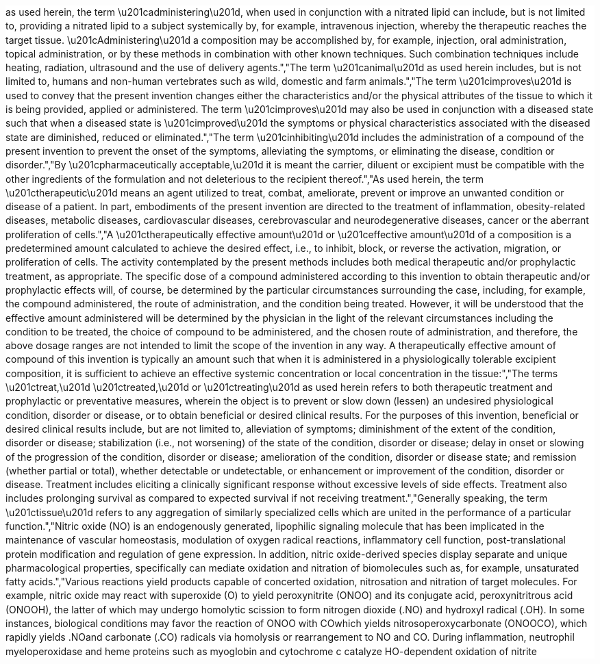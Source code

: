 as used herein, the term \u201cadministering\u201d, when used in conjunction with a nitrated lipid can include, but is not limited to, providing a nitrated lipid to a subject systemically by, for example, intravenous injection, whereby the therapeutic reaches the target tissue. \u201cAdministering\u201d a composition may be accomplished by, for example, injection, oral administration, topical administration, or by these methods in combination with other known techniques. Such combination techniques include heating, radiation, ultrasound and the use of delivery agents.","The term \u201canimal\u201d as used herein includes, but is not limited to, humans and non-human vertebrates such as wild, domestic and farm animals.","The term \u201cimproves\u201d is used to convey that the present invention changes either the characteristics and\/or the physical attributes of the tissue to which it is being provided, applied or administered. The term \u201cimproves\u201d may also be used in conjunction with a diseased state such that when a diseased state is \u201cimproved\u201d the symptoms or physical characteristics associated with the diseased state are diminished, reduced or eliminated.","The term \u201cinhibiting\u201d includes the administration of a compound of the present invention to prevent the onset of the symptoms, alleviating the symptoms, or eliminating the disease, condition or disorder.","By \u201cpharmaceutically acceptable,\u201d it is meant the carrier, diluent or excipient must be compatible with the other ingredients of the formulation and not deleterious to the recipient thereof.","As used herein, the term \u201ctherapeutic\u201d means an agent utilized to treat, combat, ameliorate, prevent or improve an unwanted condition or disease of a patient. In part, embodiments of the present invention are directed to the treatment of inflammation, obesity-related diseases, metabolic diseases, cardiovascular diseases, cerebrovascular and neurodegenerative diseases, cancer or the aberrant proliferation of cells.","A \u201ctherapeutically effective amount\u201d or \u201ceffective amount\u201d of a composition is a predetermined amount calculated to achieve the desired effect, i.e., to inhibit, block, or reverse the activation, migration, or proliferation of cells. The activity contemplated by the present methods includes both medical therapeutic and\/or prophylactic treatment, as appropriate. The specific dose of a compound administered according to this invention to obtain therapeutic and\/or prophylactic effects will, of course, be determined by the particular circumstances surrounding the case, including, for example, the compound administered, the route of administration, and the condition being treated. However, it will be understood that the effective amount administered will be determined by the physician in the light of the relevant circumstances including the condition to be treated, the choice of compound to be administered, and the chosen route of administration, and therefore, the above dosage ranges are not intended to limit the scope of the invention in any way. A therapeutically effective amount of compound of this invention is typically an amount such that when it is administered in a physiologically tolerable excipient composition, it is sufficient to achieve an effective systemic concentration or local concentration in the tissue:","The terms \u201ctreat,\u201d \u201ctreated,\u201d or \u201ctreating\u201d as used herein refers to both therapeutic treatment and prophylactic or preventative measures, wherein the object is to prevent or slow down (lessen) an undesired physiological condition, disorder or disease, or to obtain beneficial or desired clinical results. For the purposes of this invention, beneficial or desired clinical results include, but are not limited to, alleviation of symptoms; diminishment of the extent of the condition, disorder or disease; stabilization (i.e., not worsening) of the state of the condition, disorder or disease; delay in onset or slowing of the progression of the condition, disorder or disease; amelioration of the condition, disorder or disease state; and remission (whether partial or total), whether detectable or undetectable, or enhancement or improvement of the condition, disorder or disease. Treatment includes eliciting a clinically significant response without excessive levels of side effects. Treatment also includes prolonging survival as compared to expected survival if not receiving treatment.","Generally speaking, the term \u201ctissue\u201d refers to any aggregation of similarly specialized cells which are united in the performance of a particular function.","Nitric oxide (NO) is an endogenously generated, lipophilic signaling molecule that has been implicated in the maintenance of vascular homeostasis, modulation of oxygen radical reactions, inflammatory cell function, post-translational protein modification and regulation of gene expression. In addition, nitric oxide-derived species display separate and unique pharmacological properties, specifically can mediate oxidation and nitration of biomolecules such as, for example, unsaturated fatty acids.","Various reactions yield products capable of concerted oxidation, nitrosation and nitration of target molecules. For example, nitric oxide may react with superoxide (O) to yield peroxynitrite (ONOO) and its conjugate acid, peroxynitritrous acid (ONOOH), the latter of which may undergo homolytic scission to form nitrogen dioxide (.NO) and hydroxyl radical (.OH). In some instances, biological conditions may favor the reaction of ONOO with COwhich yields nitrosoperoxycarbonate (ONOOCO), which rapidly yields .NOand carbonate (.CO) radicals via homolysis or rearrangement to NO and CO. During inflammation, neutrophil myeloperoxidase and heme proteins such as myoglobin and cytochrome c catalyze HO-dependent oxidation of nitrite